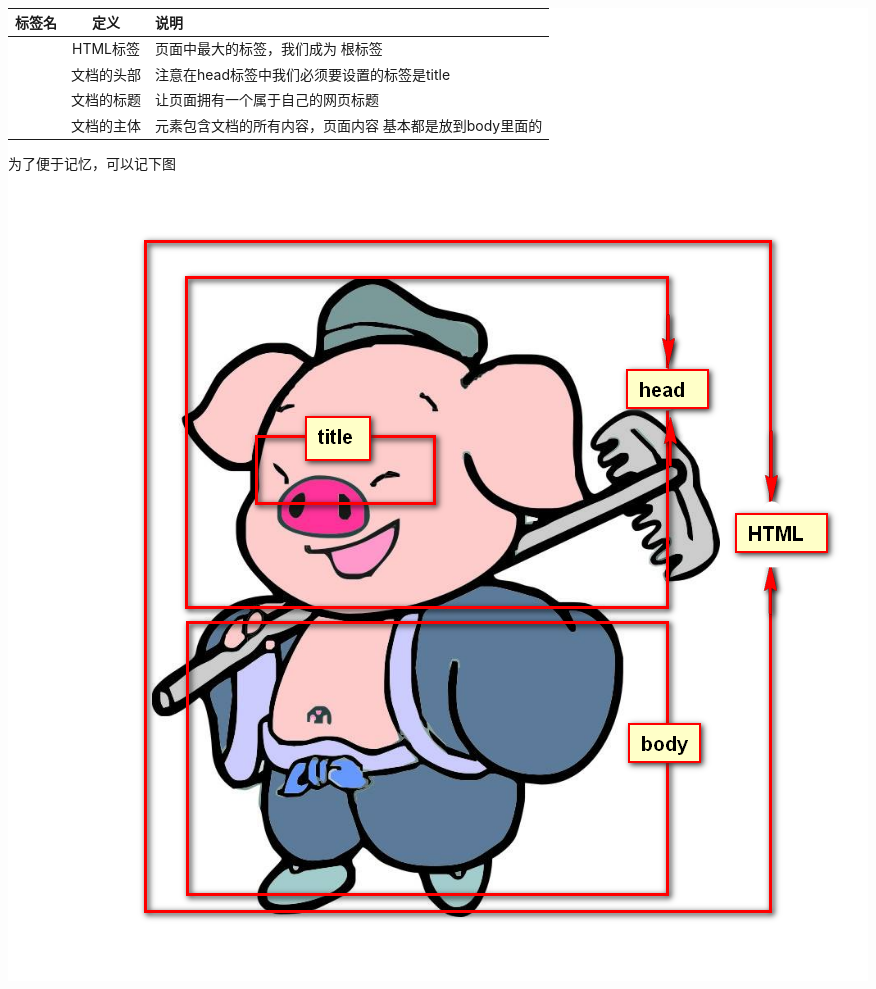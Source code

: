 | 标签名           |    定义    | 说明                                                    |
| ---------------- | :--------: | :------------------------------------------------------ |
| <html></html>    |  HTML标签  | 页面中最大的标签，我们成为  根标签                      |
| <head></head>    | 文档的头部 | 注意在head标签中我们必须要设置的标签是title             |
| <titile></title> | 文档的标题 | 让页面拥有一个属于自己的网页标题                        |
| <body></body>    | 文档的主体 | 元素包含文档的所有内容，页面内容 基本都是放到body里面的 |

为了便于记忆，可以记下图

![pig](HTML5.assets/pig.png)
